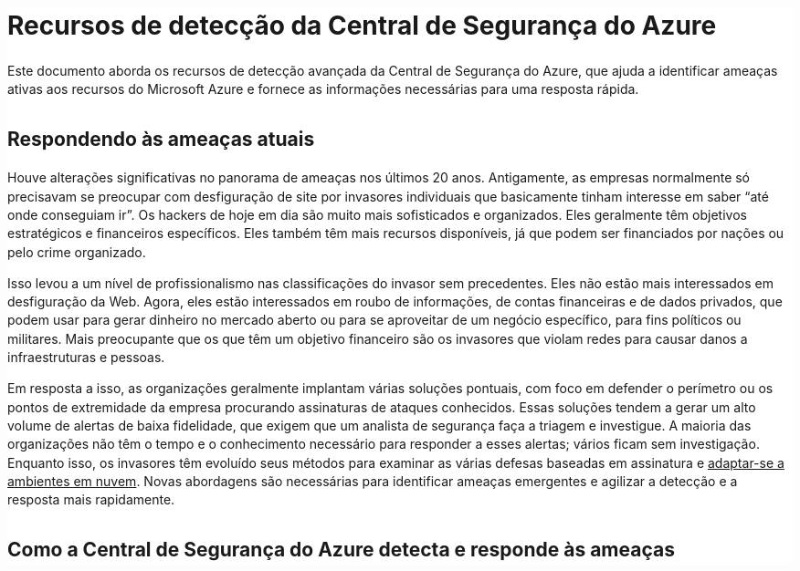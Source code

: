 <properties
   pageTitle="Recursos de detecção da Central de Segurança do Azure | Microsoft Azure"
   description="Este documento ajuda você a entender como funcionam os recursos de detecção da Central de Segurança do Azure."
   services="security-center"
   documentationCenter="na"
   authors="YuriDio"
   manager="swadhwa"
   editor=""/>

<tags
   ms.service="security-center"
   ms.topic="hero-article"
   ms.devlang="na"
   ms.tgt_pltfrm="na"
   ms.workload="na"
   ms.date="08/05/2016"
   ms.author="yurid"/>

# Recursos de detecção da Central de Segurança do Azure
Este documento aborda os recursos de detecção avançada da Central de Segurança do Azure, que ajuda a identificar ameaças ativas aos recursos do Microsoft Azure e fornece as informações necessárias para uma resposta rápida.

## Respondendo às ameaças atuais
Houve alterações significativas no panorama de ameaças nos últimos 20 anos. Antigamente, as empresas normalmente só precisavam se preocupar com desfiguração de site por invasores individuais que basicamente tinham interesse em saber “até onde conseguiam ir”. Os hackers de hoje em dia são muito mais sofisticados e organizados. Eles geralmente têm objetivos estratégicos e financeiros específicos. Eles também têm mais recursos disponíveis, já que podem ser financiados por nações ou pelo crime organizado.

Isso levou a um nível de profissionalismo nas classificações do invasor sem precedentes. Eles não estão mais interessados em desfiguração da Web. Agora, eles estão interessados em roubo de informações, de contas financeiras e de dados privados, que podem usar para gerar dinheiro no mercado aberto ou para se aproveitar de um negócio específico, para fins políticos ou militares. Mais preocupante que os que têm um objetivo financeiro são os invasores que violam redes para causar danos a infraestruturas e pessoas.

Em resposta a isso, as organizações geralmente implantam várias soluções pontuais, com foco em defender o perímetro ou os pontos de extremidade da empresa procurando assinaturas de ataques conhecidos. Essas soluções tendem a gerar um alto volume de alertas de baixa fidelidade, que exigem que um analista de segurança faça a triagem e investigue. A maioria das organizações não têm o tempo e o conhecimento necessário para responder a esses alertas; vários ficam sem investigação. Enquanto isso, os invasores têm evoluído seus métodos para examinar as várias defesas baseadas em assinatura e [adaptar-se a ambientes em nuvem](https://azure.microsoft.com/blog/detecting-threats-with-azure-security-center/). Novas abordagens são necessárias para identificar ameaças emergentes e agilizar a detecção e a resposta mais rapidamente.

## Como a Central de Segurança do Azure detecta e responde às ameaças
